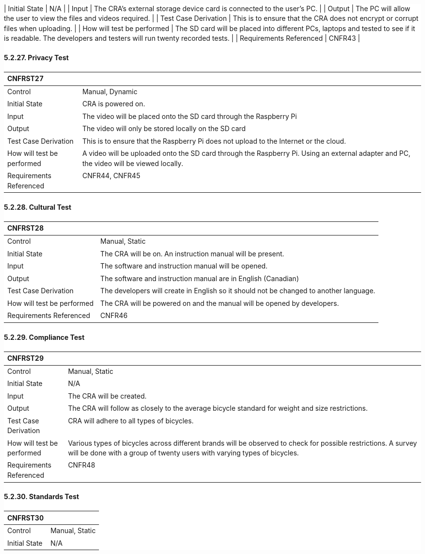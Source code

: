 | Initial State                 | N/A |
| Input                         | The CRA’s external storage device card is connected to the user’s PC. |
| Output                        | The PC will allow the user to view the files and videos required.  |
| Test Case Derivation          | This is to ensure that the CRA does not encrypt or corrupt files when uploading.  |
| How will test be performed    | The SD card will be placed into different PCs, laptops and tested to see if it is readable. The developers and testers will run twenty recorded tests.  |
| Requirements Referenced       | CNFR43 |
#### 5.2.27. Privacy Test
| CNFRST27                       | |
|:--                            |:--|
| Control                       | Manual, Dynamic |
| Initial State                 | CRA is powered on.  |
| Input                         | The video will be placed onto the SD card through the Raspberry Pi |
| Output                        |The video will only be stored locally on the SD card |
| Test Case Derivation          | This is to ensure that the Raspberry Pi does not upload to the Internet or the cloud.  |
| How will test be performed    | A video will be uploaded onto the SD card through the Raspberry Pi. Using an external adapter and PC, the video will be viewed locally.   |
| Requirements Referenced       | CNFR44, CNFR45 |
#### 5.2.28. Cultural Test
| CNFRST28                       | |
|:--                            |:--|
| Control                       | Manual, Static |
| Initial State                 | The CRA will be on. An instruction manual will be present. |
| Input                         | The software and instruction manual will be opened. |
| Output                        | The software and instruction manual are in English (Canadian) |
| Test Case Derivation          | The developers will create in English so it should not be changed to another language. |
| How will test be performed    | The CRA will be powered on and the manual will be opened by developers. |
| Requirements Referenced       | CNFR46 |
#### 5.2.29. Compliance Test
| CNFRST29                       | |
|:--                            |:--|
| Control                       | Manual, Static |
| Initial State                 | N/A |
| Input                         | The CRA will be created.  |
| Output                        | The CRA will follow as closely to the average bicycle standard for weight and size restrictions. |
| Test Case Derivation          | CRA will adhere to all types of bicycles. |
| How will test be performed    | Various types of bicycles across different brands will be observed to check for possible restrictions. A survey will be done with a group of twenty users with varying types of bicycles.    |
| Requirements Referenced       | CNFR48 |
#### 5.2.30. Standards Test
| CNFRST30                       | |
|:--                            |:--|
| Control                       | Manual, Static |
| Initial State                 | N/A |